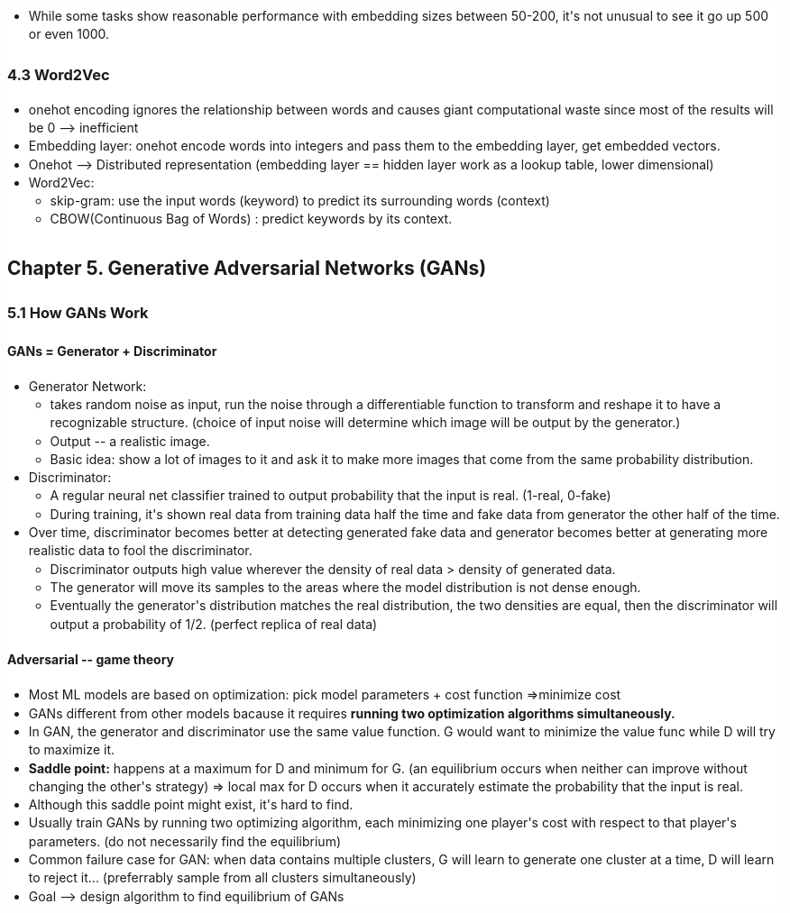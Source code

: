- While some tasks show reasonable performance with embedding sizes between 50-200, it's not unusual to see it go up 500 or even 1000.



### 4.3 Word2Vec

- onehot encoding ignores the relationship between words and causes giant computational waste since most of the results will be 0 --> inefficient
- Embedding layer: onehot encode words into integers and pass them to the embedding layer, get embedded vectors.
- Onehot --> Distributed representation (embedding layer == hidden layer work as a lookup table, lower dimensional)
- Word2Vec:
  -  skip-gram: use the input words (keyword) to predict its surrounding words (context)
  - CBOW(Continuous Bag of Words) : predict keywords by its context.



## Chapter 5. Generative Adversarial Networks (GANs)

### 5.1 How GANs Work

#### GANs = Generator + Discriminator

- Generator Network: 
  - takes random noise as input, run the noise through a differentiable function to transform and reshape it to have a recognizable structure.  (choice of input noise will determine which image will be output by the generator.)
  - Output -- a realistic image.
  - Basic idea: show a lot of images to it and ask it to make more images that come from the same probability distribution.
- Discriminator:
  - A regular neural net classifier trained to output probability that the input is real. (1-real, 0-fake)
  - During training, it's shown real data from training data half the time and fake data from generator the other half of the time.
- Over time, discriminator becomes better at detecting generated fake data and generator becomes better at generating more realistic data to fool the discriminator.
  - Discriminator outputs high value wherever the density of real data > density of generated data.
  - The generator will move its samples to the areas where the model distribution is not dense enough.
  - Eventually the generator's distribution matches the real distribution, the two densities are equal, then the discriminator will output a probability of 1/2. (perfect replica of real data)


#### Adversarial -- game theory

- Most ML models are based on optimization: pick model  parameters + cost function =>minimize cost
- GANs different from other models bacause it requires **running two optimization algorithms simultaneously.**
- In GAN, the generator and discriminator use the same value function. G would want to minimize the value func while D will try to maximize it. 
- **Saddle point:** happens at a maximum for D and minimum for G. (an equilibrium occurs when neither can improve without changing the other's strategy) => local max for D occurs when it accurately estimate the probability that the input is real.
- Although this saddle point might exist, it's hard to find.
- Usually train GANs by running two optimizing algorithm, each minimizing one player's cost with respect to that player's parameters. (do not necessarily find the equilibrium)
- Common failure case for GAN: when data contains multiple clusters, G will learn to generate one cluster at a time, D will learn to reject it... (preferrably sample from all clusters simultaneously)
- Goal --> design algorithm to find equilibrium of GANs
